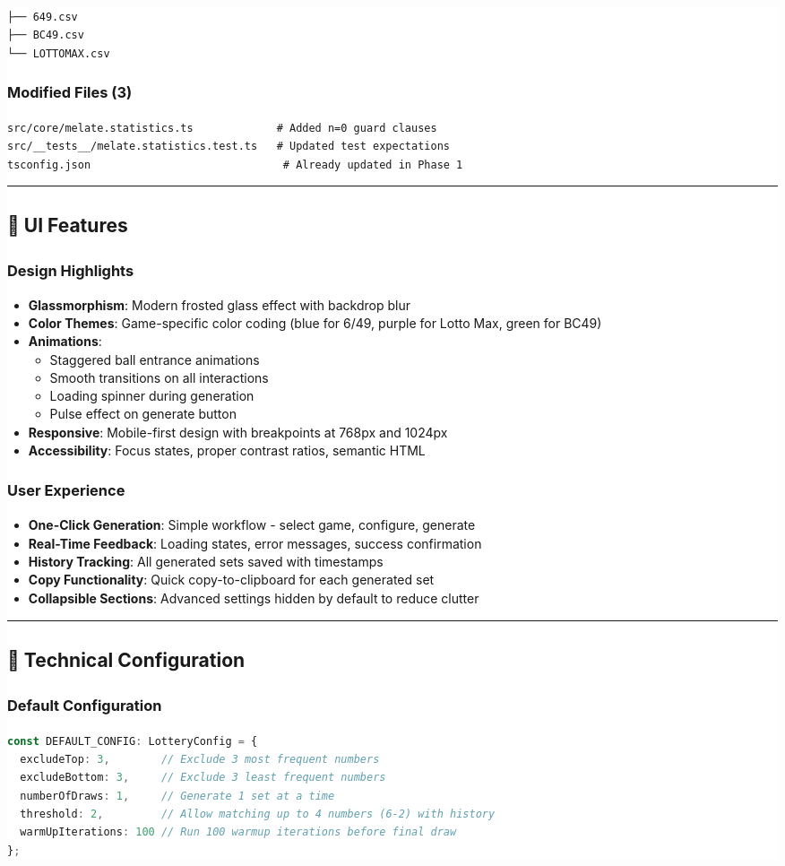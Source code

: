 ```
├── 649.csv
├── BC49.csv
└── LOTTOMAX.csv
```

### Modified Files (3)
```
src/core/melate.statistics.ts             # Added n=0 guard clauses
src/__tests__/melate.statistics.test.ts   # Updated test expectations
tsconfig.json                              # Already updated in Phase 1
```

---

## 🎨 UI Features

### Design Highlights
- **Glassmorphism**: Modern frosted glass effect with backdrop blur
- **Color Themes**: Game-specific color coding (blue for 6/49, purple for Lotto Max, green for BC49)
- **Animations**: 
  - Staggered ball entrance animations
  - Smooth transitions on all interactions
  - Loading spinner during generation
  - Pulse effect on generate button
- **Responsive**: Mobile-first design with breakpoints at 768px and 1024px
- **Accessibility**: Focus states, proper contrast ratios, semantic HTML

### User Experience
- **One-Click Generation**: Simple workflow - select game, configure, generate
- **Real-Time Feedback**: Loading states, error messages, success confirmation
- **History Tracking**: All generated sets saved with timestamps
- **Copy Functionality**: Quick copy-to-clipboard for each generated set
- **Collapsible Sections**: Advanced settings hidden by default to reduce clutter

---

## 🔧 Technical Configuration

### Default Configuration
```typescript
const DEFAULT_CONFIG: LotteryConfig = {
  excludeTop: 3,        // Exclude 3 most frequent numbers
  excludeBottom: 3,     // Exclude 3 least frequent numbers
  numberOfDraws: 1,     // Generate 1 set at a time
  threshold: 2,         // Allow matching up to 4 numbers (6-2) with history
  warmUpIterations: 100 // Run 100 warmup iterations before final draw
};
```
